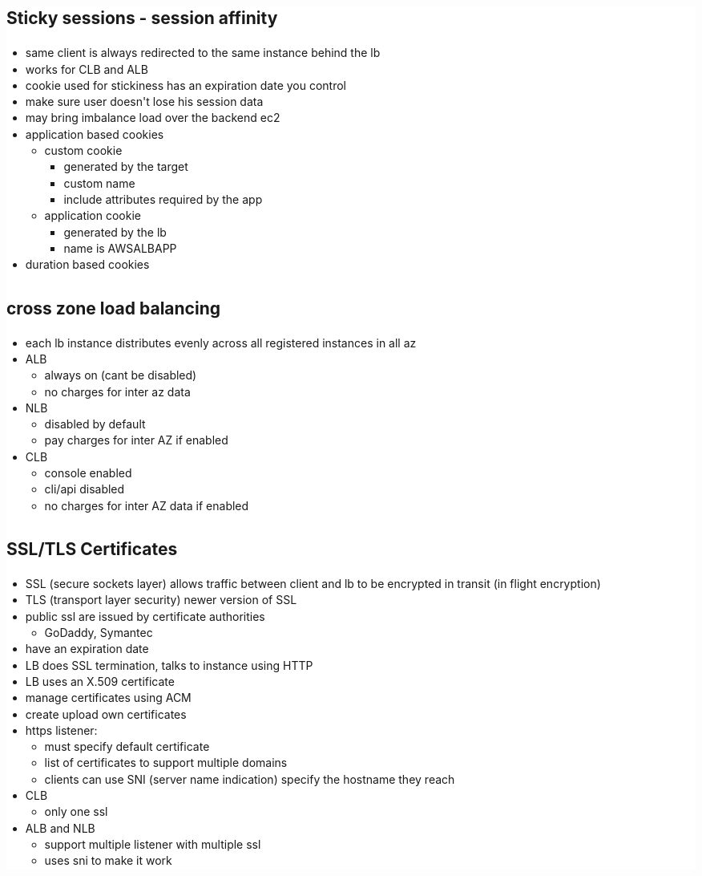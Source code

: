 ## **Sticky sessions - session affinity**

- same client is always redirected to the same instance behind the lb
- works for CLB and ALB
- cookie used for stickiness has an expiration date you control
- make sure user doesn't lose his session data
- may bring imbalance load over the backend ec2
- application based cookies
  - custom cookie
    - generated by the target
    - custom name
    - include attributes required by the app
  - application cookie
    - generated by the lb
    - name is AWSALBAPP
- duration based cookies

## **cross zone load balancing**

- each lb instance distributes evenly across all registered instances in all az
- ALB
  - always on (cant be disabled)
  - no charges for inter az data
- NLB
  - disabled by default
  - pay charges for inter AZ if enabled
- CLB
  - console enabled
  - cli/api disabled
  - no charges for inter AZ data if enabled

## **SSL/TLS Certificates**

- SSL (secure sockets layer) allows traffic between client and lb to be encrypted in transit (in flight encryption)
- TLS (transport layer security) newer version of SSL
- public ssl are issued by certificate authorities
  - GoDaddy, Symantec
- have an expiration date
- LB does SSL termination, talks to instance using HTTP
- LB uses an X.509 certificate
- manage certificates using ACM
- create upload own certificates
- https listener:
  - must specify default certificate
  - list of certificates to support multiple domains
  - clients can use SNI (server name indication) specify the hostname they reach
- CLB
  - only one ssl
- ALB and NLB
  - support multiple listener with multiple ssl
  - uses sni to make it work
